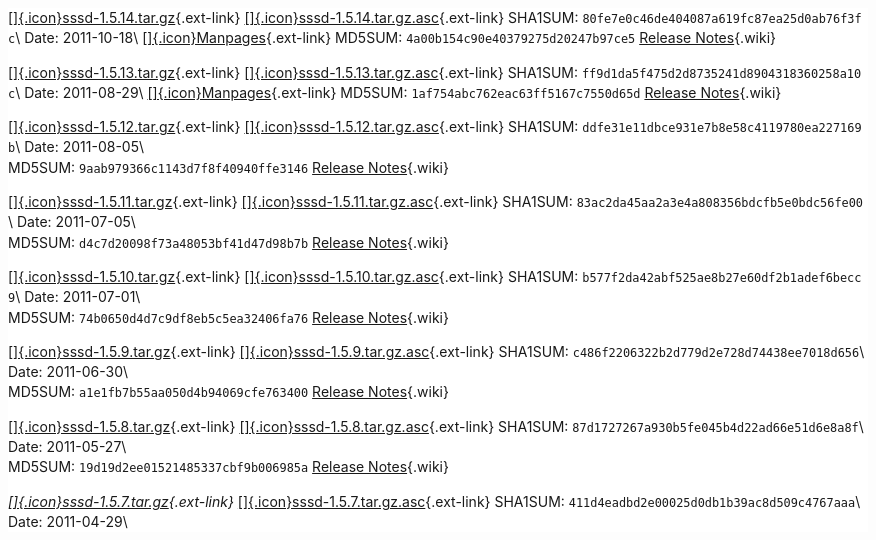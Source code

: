   [[​]{.icon}sssd-1.5.14.tar.gz](https://releases.pagure.org/sssd-test2/sssd-1.5.14.tar.gz){.ext-link}     [[​]{.icon}sssd-1.5.14.tar.gz.asc](https://releases.pagure.org/sssd-test2/sssd-1.5.14.tar.gz.asc){.ext-link}     SHA1SUM: `80fe7e0c46de404087a619fc87ea25d0ab76f3fc`\   Date: 2011-10-18\                                                                        [[​]{.icon}Manpages](http://sgallagh.fedorapeople.org/sssd/1.5.14/man/){.ext-link}
                                                                                                                                                                                                                            MD5SUM: `4a00b154c90e40379275d20247b97ce5`             [Release Notes](https://docs.pagure.org/sssd-test2/Releases/Notes-1.5.14.html){.wiki}    

  [[​]{.icon}sssd-1.5.13.tar.gz](https://releases.pagure.org/sssd-test2/sssd-1.5.13.tar.gz){.ext-link}     [[​]{.icon}sssd-1.5.13.tar.gz.asc](https://releases.pagure.org/sssd-test2/sssd-1.5.13.tar.gz.asc){.ext-link}     SHA1SUM: `ff9d1da5f475d2d8735241d8904318360258a10c`\   Date: 2011-08-29\                                                                        [[​]{.icon}Manpages](http://sgallagh.fedorapeople.org/sssd/1.5.13/man/){.ext-link}
                                                                                                                                                                                                                            MD5SUM: `1af754abc762eac63ff5167c7550d65d`             [Release Notes](https://docs.pagure.org/sssd-test2/Releases/Notes-1.5.13.html){.wiki}    

  [[​]{.icon}sssd-1.5.12.tar.gz](https://releases.pagure.org/sssd-test2/sssd-1.5.12.tar.gz){.ext-link}     [[​]{.icon}sssd-1.5.12.tar.gz.asc](https://releases.pagure.org/sssd-test2/sssd-1.5.12.tar.gz.asc){.ext-link}     SHA1SUM: `ddfe31e11dbce931e7b8e58c4119780ea227169b`\   Date: 2011-08-05\                                                                        
                                                                                                                                                                                                                            MD5SUM: `9aab979366c1143d7f8f40940ffe3146`             [Release Notes](https://docs.pagure.org/sssd-test2/Releases/Notes-1.5.12.html){.wiki}    

  [[​]{.icon}sssd-1.5.11.tar.gz](https://releases.pagure.org/sssd-test2/sssd-1.5.11.tar.gz){.ext-link}     [[​]{.icon}sssd-1.5.11.tar.gz.asc](https://releases.pagure.org/sssd-test2/sssd-1.5.11.tar.gz.asc){.ext-link}     SHA1SUM: `83ac2da45aa2a3e4a808356bdcfb5e0bdc56fe00`\   Date: 2011-07-05\                                                                        
                                                                                                                                                                                                                            MD5SUM: `d4c7d20098f73a48053bf41d47d98b7b`             [Release Notes](https://docs.pagure.org/sssd-test2/Releases/Notes-1.5.11.html){.wiki}    

  [[​]{.icon}sssd-1.5.10.tar.gz](https://releases.pagure.org/sssd-test2/sssd-1.5.10.tar.gz){.ext-link}     [[​]{.icon}sssd-1.5.10.tar.gz.asc](https://releases.pagure.org/sssd-test2/sssd-1.5.10.tar.gz.asc){.ext-link}     SHA1SUM: `b577f2da42abf525ae8b27e60df2b1adef6becc9`\   Date: 2011-07-01\                                                                        
                                                                                                                                                                                                                            MD5SUM: `74b0650d4d7c9df8eb5c5ea32406fa76`             [Release Notes](https://docs.pagure.org/sssd-test2/Releases/Notes-1.5.10.html){.wiki}    

  [[​]{.icon}sssd-1.5.9.tar.gz](https://releases.pagure.org/sssd-test2/sssd-1.5.9.tar.gz){.ext-link}       [[​]{.icon}sssd-1.5.9.tar.gz.asc](https://releases.pagure.org/sssd-test2/sssd-1.5.9.tar.gz.asc){.ext-link}       SHA1SUM: `c486f2206322b2d779d2e728d74438ee7018d656`\   Date: 2011-06-30\                                                                        
                                                                                                                                                                                                                            MD5SUM: `a1e1fb7b55aa050d4b94069cfe763400`             [Release Notes](https://docs.pagure.org/sssd-test2/Releases/Notes-1.5.9.html){.wiki}     

  [[​]{.icon}sssd-1.5.8.tar.gz](https://releases.pagure.org/sssd-test2/sssd-1.5.8.tar.gz){.ext-link}       [[​]{.icon}sssd-1.5.8.tar.gz.asc](https://releases.pagure.org/sssd-test2/sssd-1.5.8.tar.gz.asc){.ext-link}       SHA1SUM: `87d1727267a930b5fe045b4d22ad66e51d6e8a8f`\   Date: 2011-05-27\                                                                        
                                                                                                                                                                                                                            MD5SUM: `19d19d2ee01521485337cbf9b006985a`             [Release Notes](https://docs.pagure.org/sssd-test2/Releases/Notes-1.5.8.html){.wiki}     

  *[[​]{.icon}sssd-1.5.7.tar.gz](https://releases.pagure.org/sssd-test2/sssd-1.5.7.tar.gz){.ext-link}*     [[​]{.icon}sssd-1.5.7.tar.gz.asc](https://releases.pagure.org/sssd-test2/sssd-1.5.7.tar.gz.asc){.ext-link}       SHA1SUM: `411d4eadbd2e00025d0db1b39ac8d509c4767aaa`\   Date: 2011-04-29\                                                                        